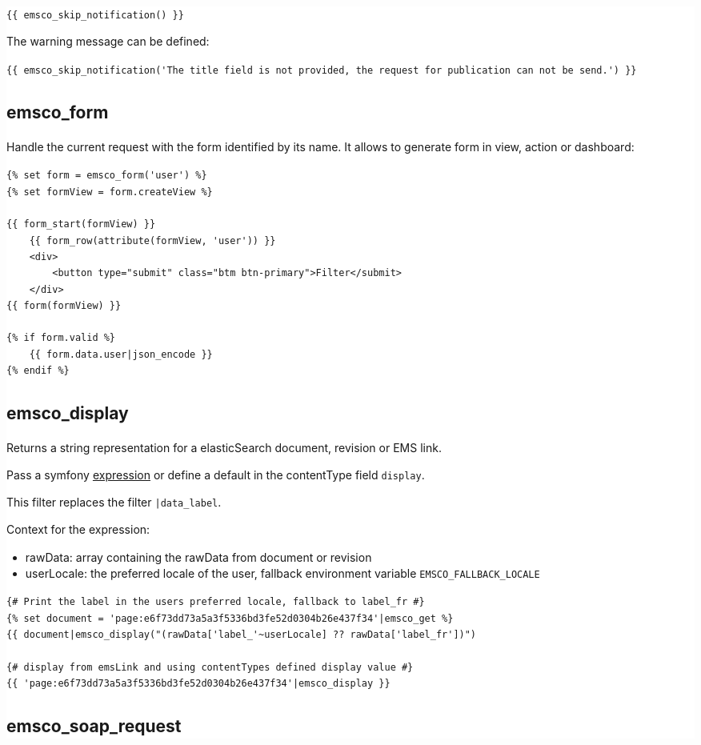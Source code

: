 ```twig
{{ emsco_skip_notification() }}
```
The warning message can be defined:

```twig
{{ emsco_skip_notification('The title field is not provided, the request for publication can not be send.') }}
```

## emsco_form

Handle the current request with the form identified by its name. It allows to generate form in view, action or dashboard:

```twig
{% set form = emsco_form('user') %}
{% set formView = form.createView %}

{{ form_start(formView) }}
    {{ form_row(attribute(formView, 'user')) }}
    <div>
        <button type="submit" class="btm btn-primary">Filter</submit>
    </div>
{{ form(formView) }}

{% if form.valid %}
    {{ form.data.user|json_encode }}
{% endif %}
```

## emsco_display

Returns a string representation for a elasticSearch document, revision or EMS link.

Pass a symfony [expression](https://symfony.com/doc/current/components/expression_language.html) or define a default in the contentType field `display`.

This filter replaces the filter `|data_label`.

Context for the expression: 
- rawData: array containing the rawData from document or revision
- userLocale: the preferred locale of the user, fallback environment variable `EMSCO_FALLBACK_LOCALE`

```twig
{# Print the label in the users preferred locale, fallback to label_fr #}
{% set document = 'page:e6f73dd73a5a3f5336bd3fe52d0304b26e437f34'|emsco_get %}
{{ document|emsco_display("(rawData['label_'~userLocale] ?? rawData['label_fr'])")

{# display from emsLink and using contentTypes defined display value #}
{{ 'page:e6f73dd73a5a3f5336bd3fe52d0304b26e437f34'|emsco_display }}
```

## emsco_soap_request
